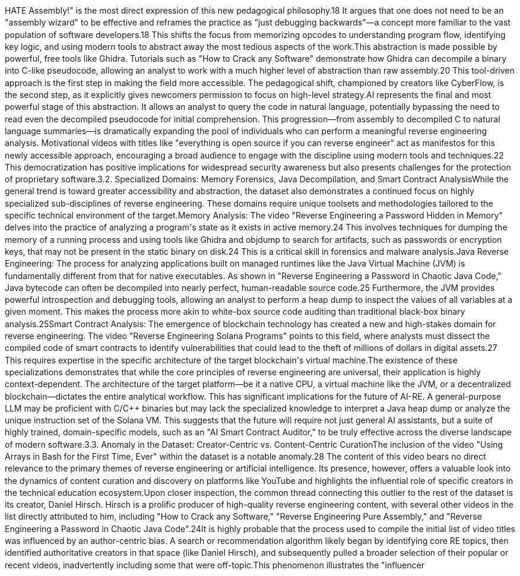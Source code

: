 HATE Assembly!" is the most direct expression of this new pedagogical philosophy.18 It argues that one does not need to be an "assembly wizard" to be effective and reframes the practice as "just debugging backwards"—a concept more familiar to the vast population of software developers.18 This shifts the focus from memorizing opcodes to understanding program flow, identifying key logic, and using modern tools to abstract away the most tedious aspects of the work.This abstraction is made possible by powerful, free tools like Ghidra. Tutorials such as "How to Crack any Software" demonstrate how Ghidra can decompile a binary into C-like pseudocode, allowing an analyst to work with a much higher level of abstraction than raw assembly.20 This tool-driven approach is the first step in making the field more accessible. The pedagogical shift, championed by creators like CyberFlow, is the second step, as it explicitly gives newcomers permission to focus on high-level strategy.AI represents the final and most powerful stage of this abstraction. It allows an analyst to query the code in natural language, potentially bypassing the need to read even the decompiled pseudocode for initial comprehension. This progression—from assembly to decompiled C to natural language summaries—is dramatically expanding the pool of individuals who can perform a meaningful reverse engineering analysis. Motivational videos with titles like "everything is open source if you can reverse engineer" act as manifestos for this newly accessible approach, encouraging a broad audience to engage with the discipline using modern tools and techniques.22 This democratization has positive implications for widespread security awareness but also presents challenges for the protection of proprietary software.3.2. Specialized Domains: Memory Forensics, Java Decompilation, and Smart Contract AnalysisWhile the general trend is toward greater accessibility and abstraction, the dataset also demonstrates a continued focus on highly specialized sub-disciplines of reverse engineering. These domains require unique toolsets and methodologies tailored to the specific technical environment of the target.Memory Analysis: The video "Reverse Engineering a Password Hidden in Memory" delves into the practice of analyzing a program's state as it exists in active memory.24 This involves techniques for dumping the memory of a running process and using tools like Ghidra and objdump to search for artifacts, such as passwords or encryption keys, that may not be present in the static binary on disk.24 This is a critical skill in forensics and malware analysis.Java Reverse Engineering: The process for analyzing applications built on managed runtimes like the Java Virtual Machine (JVM) is fundamentally different from that for native executables. As shown in "Reverse Engineering a Password in Chaotic Java Code," Java bytecode can often be decompiled into nearly perfect, human-readable source code.25 Furthermore, the JVM provides powerful introspection and debugging tools, allowing an analyst to perform a heap dump to inspect the values of all variables at a given moment. This makes the process more akin to white-box source code auditing than traditional black-box binary analysis.25Smart Contract Analysis: The emergence of blockchain technology has created a new and high-stakes domain for reverse engineering. The video "Reverse Engineering Solana Programs" points to this field, where analysts must dissect the compiled code of smart contracts to identify vulnerabilities that could lead to the theft of millions of dollars in digital assets.27 This requires expertise in the specific architecture of the target blockchain's virtual machine.The existence of these specializations demonstrates that while the core principles of reverse engineering are universal, their application is highly context-dependent. The architecture of the target platform—be it a native CPU, a virtual machine like the JVM, or a decentralized blockchain—dictates the entire analytical workflow. This has significant implications for the future of AI-RE. A general-purpose LLM may be proficient with C/C++ binaries but may lack the specialized knowledge to interpret a Java heap dump or analyze the unique instruction set of the Solana VM. This suggests that the future will require not just general AI assistants, but a suite of highly trained, domain-specific models, such as an "AI Smart Contract Auditor," to be truly effective across the diverse landscape of modern software.3.3. Anomaly in the Dataset: Creator-Centric vs. Content-Centric CurationThe inclusion of the video "Using Arrays in Bash for the First Time, Ever" within the dataset is a notable anomaly.28 The content of this video bears no direct relevance to the primary themes of reverse engineering or artificial intelligence. Its presence, however, offers a valuable look into the dynamics of content curation and discovery on platforms like YouTube and highlights the influential role of specific creators in the technical education ecosystem.Upon closer inspection, the common thread connecting this outlier to the rest of the dataset is its creator, Daniel Hirsch. Hirsch is a prolific producer of high-quality reverse engineering content, with several other videos in the list directly attributed to him, including "How to Crack any Software," "Reverse Engineering Pure Assembly," and "Reverse Engineering a Password in Chaotic Java Code".24It is highly probable that the process used to compile the initial list of video titles was influenced by an author-centric bias. A search or recommendation algorithm likely began by identifying core RE topics, then identified authoritative creators in that space (like Daniel Hirsch), and subsequently pulled a broader selection of their popular or recent videos, inadvertently including some that were off-topic.This phenomenon illustrates the "influencer